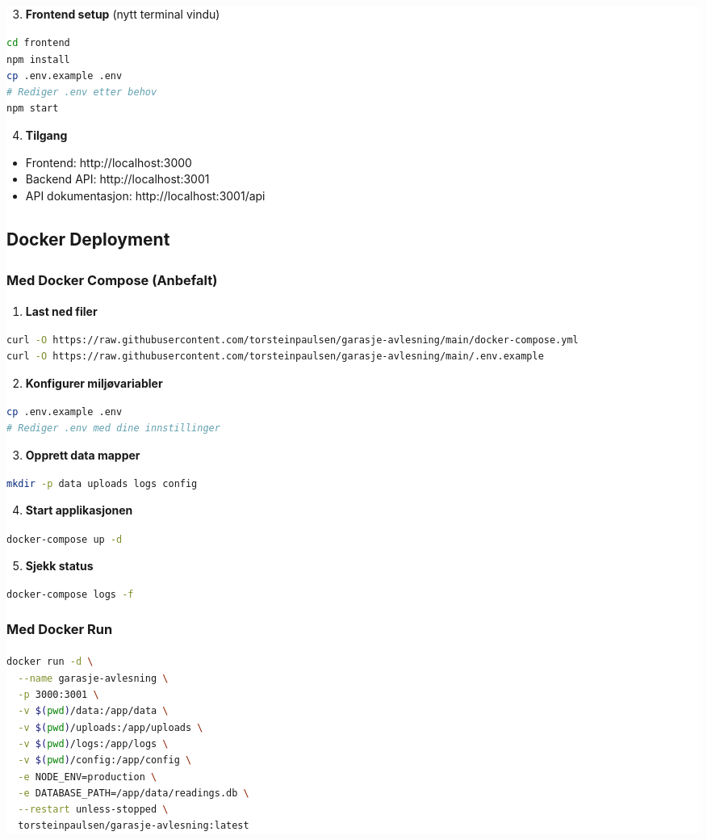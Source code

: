 3. **Frontend setup** (nytt terminal vindu)
```bash
cd frontend
npm install
cp .env.example .env
# Rediger .env etter behov
npm start
```

4. **Tilgang**
- Frontend: http://localhost:3000
- Backend API: http://localhost:3001
- API dokumentasjon: http://localhost:3001/api

## Docker Deployment

### Med Docker Compose (Anbefalt)

1. **Last ned filer**
```bash
curl -O https://raw.githubusercontent.com/torsteinpaulsen/garasje-avlesning/main/docker-compose.yml
curl -O https://raw.githubusercontent.com/torsteinpaulsen/garasje-avlesning/main/.env.example
```

2. **Konfigurer miljøvariabler**
```bash
cp .env.example .env
# Rediger .env med dine innstillinger
```

3. **Opprett data mapper**
```bash
mkdir -p data uploads logs config
```

4. **Start applikasjonen**
```bash
docker-compose up -d
```

5. **Sjekk status**
```bash
docker-compose logs -f
```

### Med Docker Run

```bash
docker run -d \
  --name garasje-avlesning \
  -p 3000:3001 \
  -v $(pwd)/data:/app/data \
  -v $(pwd)/uploads:/app/uploads \
  -v $(pwd)/logs:/app/logs \
  -v $(pwd)/config:/app/config \
  -e NODE_ENV=production \
  -e DATABASE_PATH=/app/data/readings.db \
  --restart unless-stopped \
  torsteinpaulsen/garasje-avlesning:latest
```
